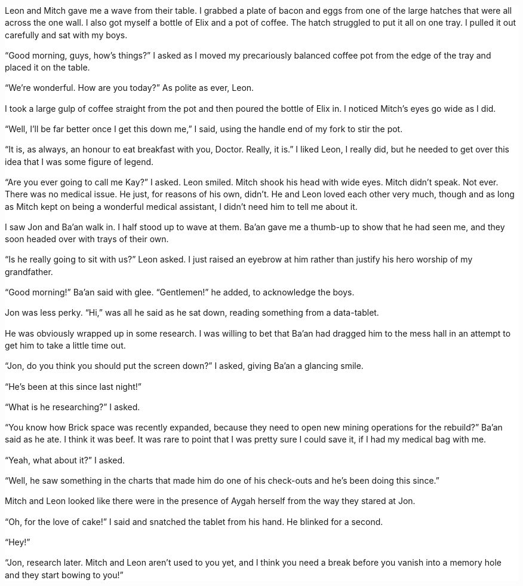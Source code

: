 Leon and Mitch gave me a wave from their table. I grabbed a plate of bacon and eggs from one of the large hatches that were all across the one wall. I also got myself a bottle of Elix and a pot of coffee. The hatch struggled to put it all on one tray. I pulled it out carefully and sat with my boys.

“Good morning, guys, how’s things?” I asked as I moved my precariously balanced coffee pot from the edge of the tray and placed it on the table.

“We’re wonderful. How are you today?” As polite as ever, Leon.

I took a large gulp of coffee straight from the pot and then poured the bottle of Elix in. I noticed Mitch’s eyes go wide as I did.

“Well, I’ll be far better once I get this down me,” I said, using the handle end of my fork to stir the pot.

“It is, as always, an honour to eat breakfast with you, Doctor. Really, it is.” I liked Leon, I really did, but he needed to get over this idea that I was some figure of legend.

“Are you ever going to call me Kay?” I asked. Leon smiled. Mitch shook his head with wide eyes. Mitch didn’t speak. Not ever. There was no medical issue. He just, for reasons of his own, didn’t. He and Leon loved each other very much, though and as long as Mitch kept on being a wonderful medical assistant, I didn’t need him to tell me about it.

I saw Jon and Ba’an walk in. I half stood up to wave at them. Ba’an gave me a thumb-up to show that he had seen me, and they soon headed over with trays of their own.

“Is he really going to sit with us?” Leon asked. I just raised an eyebrow at him rather than justify his hero worship of my grandfather.

“Good morning!” Ba’an said with glee. “Gentlemen!” he added, to acknowledge the boys.

Jon was less perky. “Hi,” was all he said as he sat down, reading something from a data-tablet.

He was obviously wrapped up in some research. I was willing to bet that Ba’an had dragged him to the mess hall in an attempt to get him to take a little time out.

“Jon, do you think you should put the screen down?” I asked, giving Ba’an a glancing smile.

“He’s been at this since last night!”

“What is he researching?” I asked.

“You know how Brick space was recently expanded, because they need to open new mining operations for the rebuild?” Ba’an said as he ate. I think it was beef. It was rare to point that I was pretty sure I could save it, if I had my medical bag with me.

“Yeah, what about it?” I asked.

“Well, he saw something in the charts that made him do one of his check-outs and he’s been doing this since.”

Mitch and Leon looked like there were in the presence of Aygah herself from the way they stared at Jon.

“Oh, for the love of cake!” I said and snatched the tablet from his hand. He blinked for a second.

“Hey!”

“Jon, research later. Mitch and Leon aren’t used to you yet, and I think you need a break before you vanish into a memory hole and they start bowing to you!”
